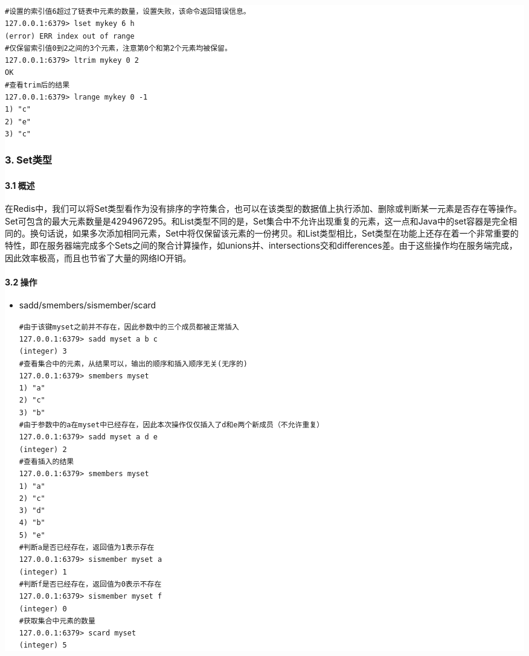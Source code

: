   ```shell
  #设置的索引值6超过了链表中元素的数量，设置失败，该命令返回错误信息。
  127.0.0.1:6379> lset mykey 6 h
  (error) ERR index out of range
  #仅保留索引值0到2之间的3个元素，注意第0个和第2个元素均被保留。
  127.0.0.1:6379> ltrim mykey 0 2
  OK
  #查看trim后的结果
  127.0.0.1:6379> lrange mykey 0 -1
  1) "c"
  2) "e"
  3) "c"
  ```

### 3. Set类型

#### 3.1 概述

​	在Redis中，我们可以将Set类型看作为没有排序的字符集合，也可以在该类型的数据值上执行添加、删除或判断某一元素是否存在等操作。Set可包含的最大元素数量是4294967295。
​	和List类型不同的是，Set集合中不允许出现重复的元素，这一点和Java中的set容器是完全相同的。换句话说，如果多次添加相同元素，Set中将仅保留该元素的一份拷贝。和List类型相比，Set类型在功能上还存在着一个非常重要的特性，即在服务器端完成多个Sets之间的聚合计算操作，如unions并、intersections交和differences差。由于这些操作均在服务端完成，因此效率极高，而且也节省了大量的网络IO开销。

#### 3.2 操作

- sadd/smembers/sismember/scard

  ```shell
  #由于该键myset之前并不存在，因此参数中的三个成员都被正常插入
  127.0.0.1:6379> sadd myset a b c
  (integer) 3
  #查看集合中的元素，从结果可以，输出的顺序和插入顺序无关(无序的)
  127.0.0.1:6379> smembers myset
  1) "a"
  2) "c"
  3) "b"
  #由于参数中的a在myset中已经存在，因此本次操作仅仅插入了d和e两个新成员（不允许重复）
  127.0.0.1:6379> sadd myset a d e
  (integer) 2
  #查看插入的结果
  127.0.0.1:6379> smembers myset
  1) "a"
  2) "c"
  3) "d"
  4) "b"
  5) "e"
  #判断a是否已经存在，返回值为1表示存在
  127.0.0.1:6379> sismember myset a
  (integer) 1
  #判断f是否已经存在，返回值为0表示不存在
  127.0.0.1:6379> sismember myset f
  (integer) 0
  #获取集合中元素的数量
  127.0.0.1:6379> scard myset
  (integer) 5
  ```

